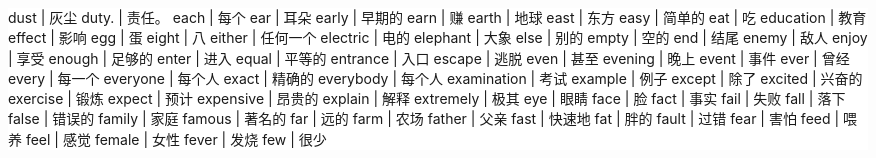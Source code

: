 dust | 灰尘
duty. | 责任。
each | 每个
ear | 耳朵
early | 早期的
earn | 赚
earth | 地球
east | 东方
easy | 简单的
eat | 吃
education | 教育
effect | 影响
egg | 蛋
eight | 八
either | 任何一个
electric | 电的
elephant | 大象
else | 别的
empty | 空的
end | 结尾
enemy | 敌人
enjoy | 享受
enough | 足够的
enter | 进入
equal | 平等的
entrance | 入口
escape | 逃脱
even | 甚至
evening | 晚上
event | 事件
ever | 曾经
every | 每一个
everyone | 每个人
exact | 精确的
everybody | 每个人
examination | 考试
example | 例子
except | 除了
excited | 兴奋的
exercise | 锻炼
expect | 预计
expensive | 昂贵的
explain | 解释
extremely | 极其
eye | 眼睛
face | 脸
fact | 事实
fail | 失败
fall | 落下
false | 错误的
family | 家庭
famous | 著名的
far | 远的
farm | 农场
father | 父亲
fast | 快速地
fat | 胖的
fault | 过错
fear | 害怕
feed | 喂养
feel | 感觉
female | 女性
fever | 发烧
few | 很少